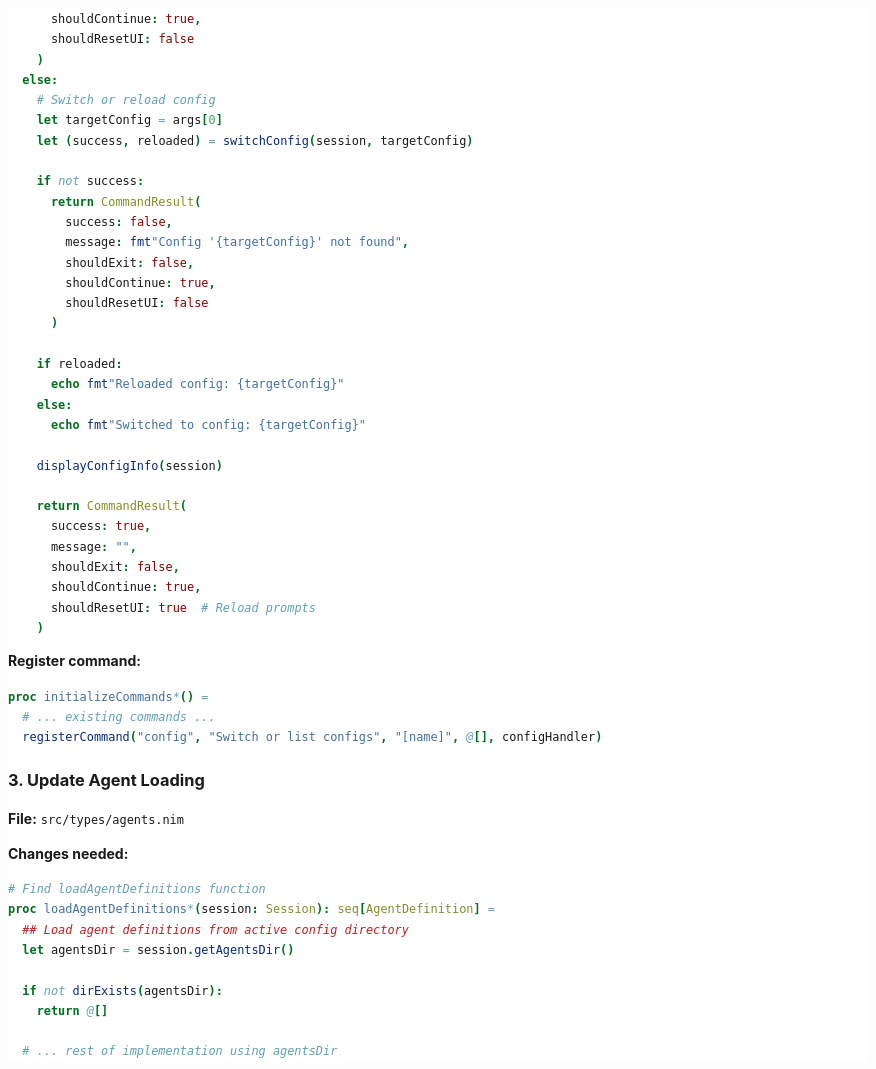 ```nim
      shouldContinue: true,
      shouldResetUI: false
    )
  else:
    # Switch or reload config
    let targetConfig = args[0]
    let (success, reloaded) = switchConfig(session, targetConfig)

    if not success:
      return CommandResult(
        success: false,
        message: fmt"Config '{targetConfig}' not found",
        shouldExit: false,
        shouldContinue: true,
        shouldResetUI: false
      )

    if reloaded:
      echo fmt"Reloaded config: {targetConfig}"
    else:
      echo fmt"Switched to config: {targetConfig}"

    displayConfigInfo(session)

    return CommandResult(
      success: true,
      message: "",
      shouldExit: false,
      shouldContinue: true,
      shouldResetUI: true  # Reload prompts
    )
```

**Register command:**
```nim
proc initializeCommands*() =
  # ... existing commands ...
  registerCommand("config", "Switch or list configs", "[name]", @[], configHandler)
```

### 3. Update Agent Loading

**File:** `src/types/agents.nim`

**Changes needed:**
```nim
# Find loadAgentDefinitions function
proc loadAgentDefinitions*(session: Session): seq[AgentDefinition] =
  ## Load agent definitions from active config directory
  let agentsDir = session.getAgentsDir()

  if not dirExists(agentsDir):
    return @[]

  # ... rest of implementation using agentsDir
```
